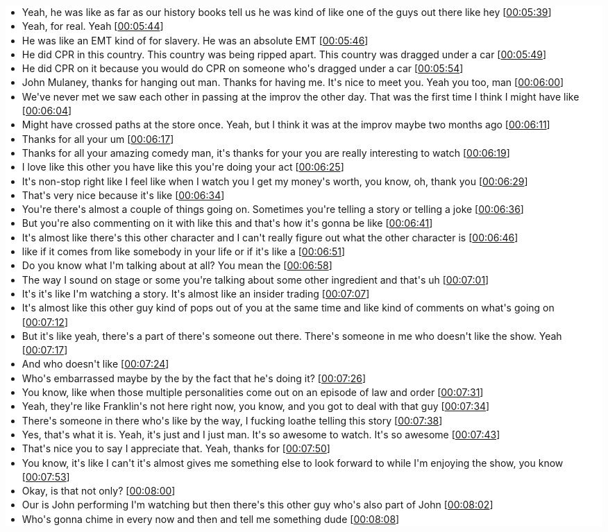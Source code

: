 *  Yeah, he was like as far as our history books tell us he was kind of like one of the guys out there like hey [[00:05:39](https://www.youtube.com/watch?v=0UCTacjaNco&t=339.3s)]
*  Yeah, for real. Yeah [[00:05:44](https://www.youtube.com/watch?v=0UCTacjaNco&t=344.38s)]
*  He was like an EMT kind of for slavery. He was an absolute EMT [[00:05:46](https://www.youtube.com/watch?v=0UCTacjaNco&t=346.1s)]
*  He did CPR in this country. This country was being ripped apart. This country was dragged under a car [[00:05:49](https://www.youtube.com/watch?v=0UCTacjaNco&t=349.58s)]
*  He did CPR on it because you would do CPR on someone who's dragged under a car [[00:05:54](https://www.youtube.com/watch?v=0UCTacjaNco&t=354.94s)]
*  John Mulaney, thanks for hanging out man. Thanks for having me. It's nice to meet you. Yeah you too, man [[00:06:00](https://www.youtube.com/watch?v=0UCTacjaNco&t=360.65999999999997s)]
*  We've never met we saw each other in passing at the improv the other day. That was the first time I think I might have like [[00:06:04](https://www.youtube.com/watch?v=0UCTacjaNco&t=364.94s)]
*  Might have crossed paths at the store once. Yeah, but I think it was at the improv maybe two months ago [[00:06:11](https://www.youtube.com/watch?v=0UCTacjaNco&t=371.26s)]
*  Thanks for all your um [[00:06:17](https://www.youtube.com/watch?v=0UCTacjaNco&t=377.17999999999995s)]
*  Thanks for all your amazing comedy man, it's thanks for your you are really interesting to watch [[00:06:19](https://www.youtube.com/watch?v=0UCTacjaNco&t=379.98s)]
*  I love like this other you have like this you're doing your act [[00:06:25](https://www.youtube.com/watch?v=0UCTacjaNco&t=385.02s)]
*  It's non-stop right like I feel like when I watch you I get my money's worth, you know, oh, thank you [[00:06:29](https://www.youtube.com/watch?v=0UCTacjaNco&t=389.62s)]
*  That's very nice because it's like [[00:06:34](https://www.youtube.com/watch?v=0UCTacjaNco&t=394.82s)]
*  You're there's almost a couple of things going on. Sometimes you're telling a story or telling a joke [[00:06:36](https://www.youtube.com/watch?v=0UCTacjaNco&t=396.62s)]
*  But you're also commenting on it with like this and that's how it's gonna be like [[00:06:41](https://www.youtube.com/watch?v=0UCTacjaNco&t=401.42s)]
*  It's almost like there's this other character and I can't really figure out what the other character is [[00:06:46](https://www.youtube.com/watch?v=0UCTacjaNco&t=406.29999999999995s)]
*  like if it comes from like somebody in your life or if it's like a [[00:06:51](https://www.youtube.com/watch?v=0UCTacjaNco&t=411.94s)]
*  Do you know what I'm talking about at all? You mean the [[00:06:58](https://www.youtube.com/watch?v=0UCTacjaNco&t=418.06s)]
*  The way I sound on stage or some you're talking about some other ingredient and that's uh [[00:07:01](https://www.youtube.com/watch?v=0UCTacjaNco&t=421.29999999999995s)]
*  It's it's like I'm watching a story. It's almost like an insider trading [[00:07:07](https://www.youtube.com/watch?v=0UCTacjaNco&t=427.53999999999996s)]
*  It's almost like this other guy kind of pops out of you at the same time and like kind of comments on what's going on [[00:07:12](https://www.youtube.com/watch?v=0UCTacjaNco&t=432.1s)]
*  But it's like yeah, there's a part of there's someone out there. There's someone in me who doesn't like the show. Yeah [[00:07:17](https://www.youtube.com/watch?v=0UCTacjaNco&t=437.94s)]
*  And who doesn't like [[00:07:24](https://www.youtube.com/watch?v=0UCTacjaNco&t=444.78000000000003s)]
*  Who's embarrassed maybe by the by the fact that he's doing it? [[00:07:26](https://www.youtube.com/watch?v=0UCTacjaNco&t=446.66s)]
*  You know, like when those multiple personalities come out on an episode of law and order [[00:07:31](https://www.youtube.com/watch?v=0UCTacjaNco&t=451.18s)]
*  Yeah, they're like Franklin's not here right now, you know, and you got to deal with that guy [[00:07:34](https://www.youtube.com/watch?v=0UCTacjaNco&t=454.74s)]
*  There's someone in there who's like by the way, I fucking loathe telling this story [[00:07:38](https://www.youtube.com/watch?v=0UCTacjaNco&t=458.42s)]
*  Yes, that's what it is. Yeah, it's just and I just man. It's so awesome to watch. It's so awesome [[00:07:43](https://www.youtube.com/watch?v=0UCTacjaNco&t=463.42s)]
*  That's nice you to say I appreciate that. Yeah, thanks for [[00:07:50](https://www.youtube.com/watch?v=0UCTacjaNco&t=470.14s)]
*  You know, it's like I can't it's almost gives me something else to look forward to while I'm enjoying the show, you know [[00:07:53](https://www.youtube.com/watch?v=0UCTacjaNco&t=473.98s)]
*  Okay, is that not only? [[00:08:00](https://www.youtube.com/watch?v=0UCTacjaNco&t=480.34s)]
*  Our is John performing I'm watching but then there's this other guy who's also part of John [[00:08:02](https://www.youtube.com/watch?v=0UCTacjaNco&t=482.73999999999995s)]
*  Who's gonna chime in every now and then and tell me something dude [[00:08:08](https://www.youtube.com/watch?v=0UCTacjaNco&t=488.65999999999997s)]